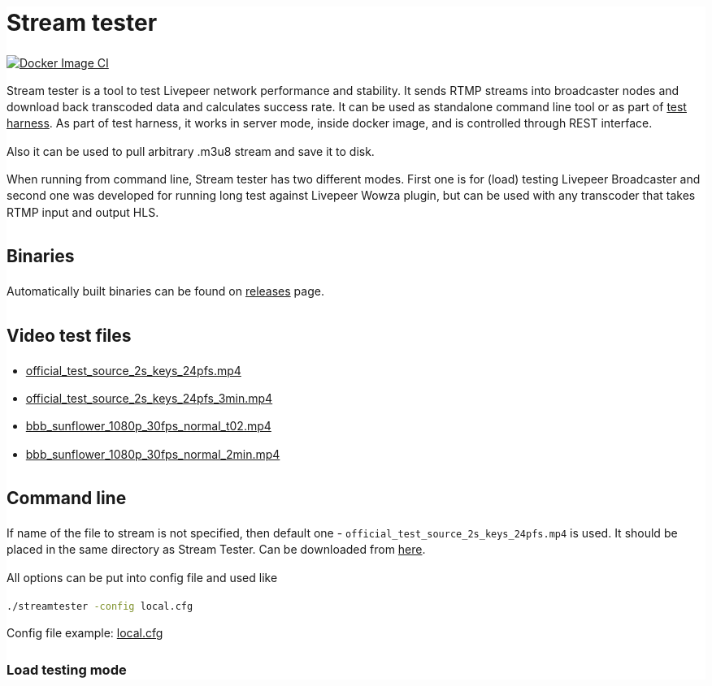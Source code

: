 # Stream tester

[![Docker Image CI][1]][2]

Stream tester is a tool to test Livepeer network performance and
stability. It sends RTMP streams into broadcaster nodes and download
back transcoded data and calculates success rate. It can be used as
standalone command line tool or as part of [test harness][3]. As part
of test harness, it works in server mode, inside docker image, and is
controlled through REST interface.

Also it can be used to pull arbitrary .m3u8 stream and save it to disk.

When running from command line, Stream tester has two different modes.
First one is for (load) testing Livepeer Broadcaster and second one
was developed for running long test against Livepeer Wowza plugin, but
can be used with any transcoder that takes RTMP input and output HLS.

## Binaries

Automatically built binaries can be found on
[releases](https://github.com/livepeer/stream-tester/releases) page.

## Video test files

- [official_test_source_2s_keys_24pfs.mp4](https://storage.googleapis.com/lp_testharness_assets/official_test_source_2s_keys_24pfs.mp4)

- [official_test_source_2s_keys_24pfs_3min.mp4](https://storage.googleapis.com/lp_testharness_assets/official_test_source_2s_keys_24pfs_3min.mp4)

- [bbb_sunflower_1080p_30fps_normal_t02.mp4](https://storage.googleapis.com/lp_testharness_assets/bbb_sunflower_1080p_30fps_normal_t02.mp4)

- [bbb_sunflower_1080p_30fps_normal_2min.mp4](https://storage.googleapis.com/lp_testharness_assets/bbb_sunflower_1080p_30fps_normal_2min.mp4)

## Command line

If name of the file to stream is not specified, then default one -
`official_test_source_2s_keys_24pfs.mp4` is used. It should be placed
in the same directory as Stream Tester. Can be downloaded from
[here](https://storage.googleapis.com/lp_testharness_assets/official_test_source_2s_keys_24pfs.mp4).

All options can be put into config file and used like

```sh
./streamtester -config local.cfg
```

Config file example: [local.cfg](local.cfg)

### Load testing mode


[1]: https://github.com/livepeer/stream-tester/actions/workflows/docker.yaml/badge.svg
[2]: https://github.com/livepeer/stream-tester/actions/workflows/docker.yaml
[3]: https://github.com/livepeer/test-harness